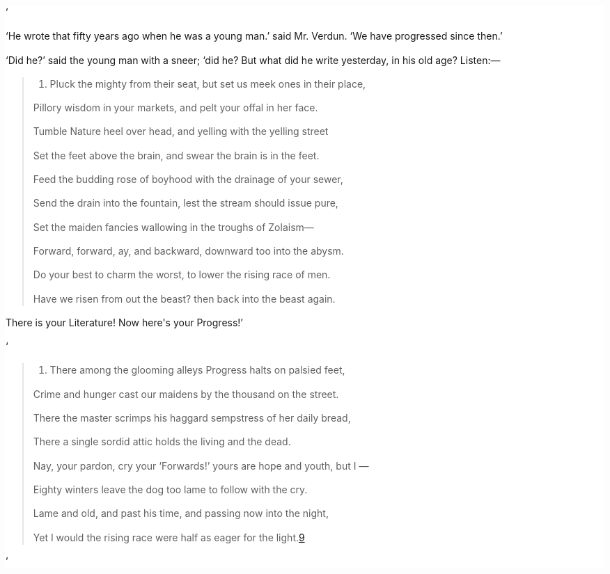 ’


‘He wrote that fifty years ago when he was a young man.’ said Mr. Verdun. ‘We have progressed since then.’


‘Did he?’ said the young man with a sneer; ‘did he? But what did he write yesterday, in his old age? Listen:—
  


> 1. Pluck the mighty from their seat, but set us meek ones in their place,
>   
> Pillory wisdom in your markets, and pelt your offal in her face.
>   
> Tumble Nature heel over head, and yelling with the yelling street
>   
> Set the feet above the brain, and swear the brain is in the feet.
>   
> Feed the budding rose of boyhood with the drainage of your sewer,
>   
> Send the drain into the fountain, lest the stream should issue pure,
>   
> Set the maiden fancies wallowing in the troughs of Zolaism—
>   
> Forward, forward, ay, and backward, downward too into the abysm.
>   
> Do your best to charm the worst, to lower the rising race of men.
>   
> Have we risen from out the beast? then back into the beast again.
> 


There is your Literature! Now here's your Progress!’

‘
> 1. There among the glooming alleys Progress halts on palsied feet,
>   
> Crime and hunger cast our maidens by the thousand on the street.
>   
> There the master scrimps his haggard sempstress of her daily bread,
>   
> There a single sordid attic holds the living and the dead.
>   
> Nay, your pardon, cry your ‘Forwards!’ yours are hope and youth, but I —
>   
> Eighty winters leave the dog too lame to follow with the cry.
>   
> Lame and old, and past his time, and passing now into the night,
>   
> Yet I would the rising race were half as eager for the light.[9](javascript:footNote('E890000-004/note009.html'))
> 

’
